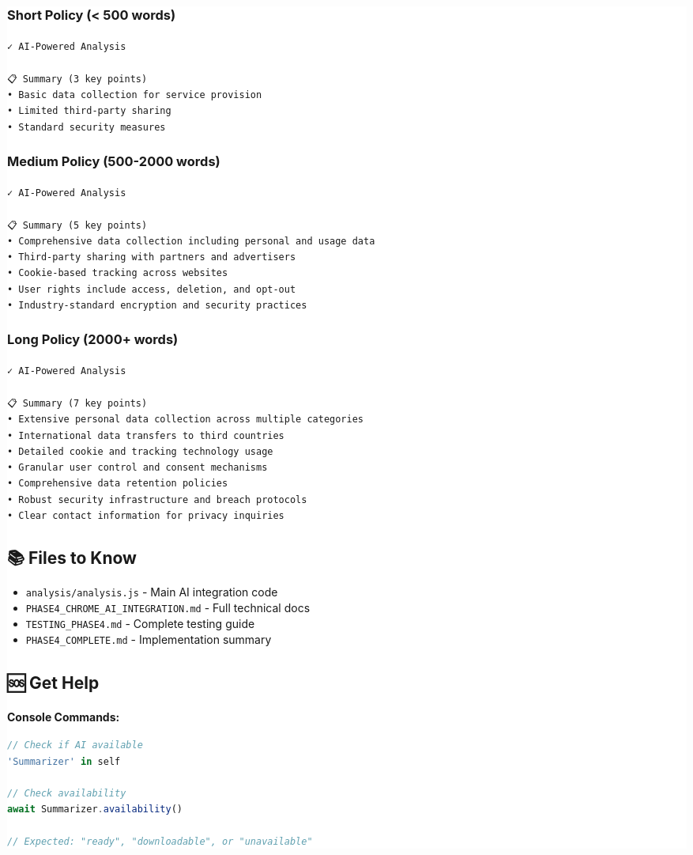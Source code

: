 ### Short Policy (< 500 words)
```
✓ AI-Powered Analysis

📋 Summary (3 key points)
• Basic data collection for service provision
• Limited third-party sharing
• Standard security measures
```

### Medium Policy (500-2000 words)
```
✓ AI-Powered Analysis

📋 Summary (5 key points)
• Comprehensive data collection including personal and usage data
• Third-party sharing with partners and advertisers
• Cookie-based tracking across websites
• User rights include access, deletion, and opt-out
• Industry-standard encryption and security practices
```

### Long Policy (2000+ words)
```
✓ AI-Powered Analysis

📋 Summary (7 key points)
• Extensive personal data collection across multiple categories
• International data transfers to third countries
• Detailed cookie and tracking technology usage
• Granular user control and consent mechanisms
• Comprehensive data retention policies
• Robust security infrastructure and breach protocols
• Clear contact information for privacy inquiries
```

## 📚 Files to Know

- `analysis/analysis.js` - Main AI integration code
- `PHASE4_CHROME_AI_INTEGRATION.md` - Full technical docs
- `TESTING_PHASE4.md` - Complete testing guide
- `PHASE4_COMPLETE.md` - Implementation summary

## 🆘 Get Help

**Console Commands:**
```javascript
// Check if AI available
'Summarizer' in self

// Check availability
await Summarizer.availability()

// Expected: "ready", "downloadable", or "unavailable"
```
